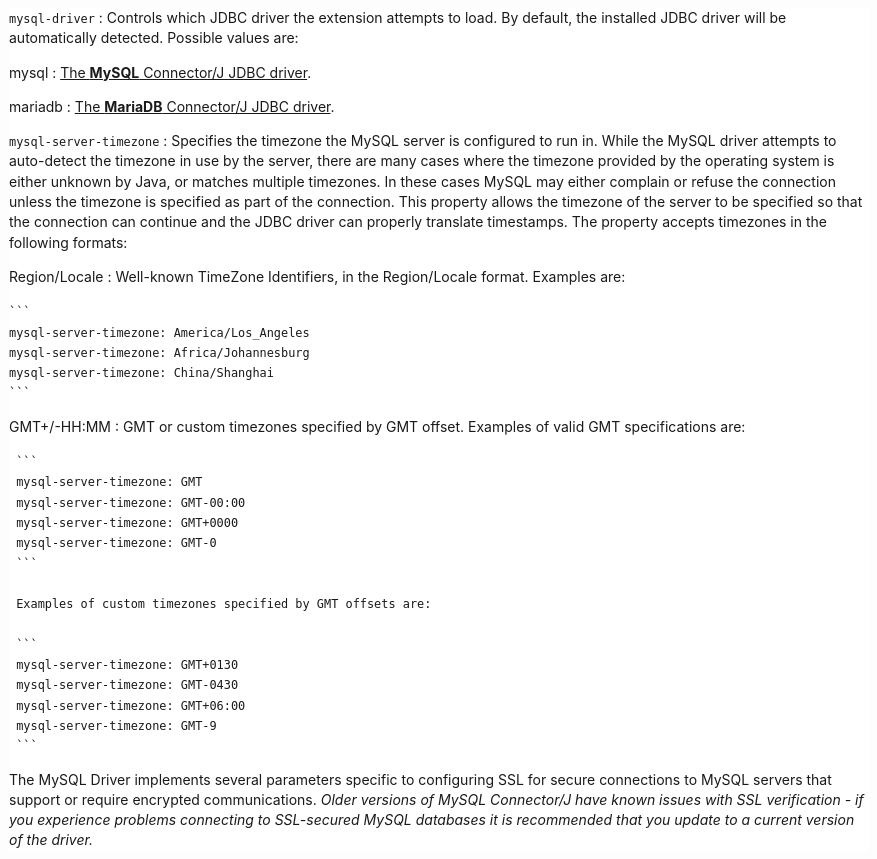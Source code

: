 `mysql-driver`
: Controls which JDBC driver the extension attempts to load. By default, the
  installed JDBC driver will be automatically detected. Possible values are:

  mysql
  : [The **MySQL** Connector/J JDBC driver](https://dev.mysql.com/downloads/connector/j/).

  mariadb
  : [The **MariaDB** Connector/J JDBC driver](https://mariadb.com/kb/en/about-mariadb-connector-j/).

`mysql-server-timezone`
: Specifies the timezone the MySQL server is configured to run in. While the
  MySQL driver attempts to auto-detect the timezone in use by the server, there
  are many cases where the timezone provided by the operating system is either
  unknown by Java, or matches multiple timezones. In these cases MySQL may
  either complain or refuse the connection unless the timezone is specified as
  part of the connection. This property allows the timezone of the server to be
  specified so that the connection can continue and the JDBC driver can
  properly translate timestamps.  The property accepts timezones in the
  following formats:

  Region/Locale
  : Well-known TimeZone Identifiers, in the Region/Locale format. Examples are:

    ```
    mysql-server-timezone: America/Los_Angeles
    mysql-server-timezone: Africa/Johannesburg
    mysql-server-timezone: China/Shanghai
    ```

   GMT+/-HH:MM
   : GMT or custom timezones specified by GMT offset. Examples of valid GMT
     specifications are:

     ```
     mysql-server-timezone: GMT
     mysql-server-timezone: GMT-00:00
     mysql-server-timezone: GMT+0000
     mysql-server-timezone: GMT-0
     ```

     Examples of custom timezones specified by GMT offsets are:

     ```
     mysql-server-timezone: GMT+0130
     mysql-server-timezone: GMT-0430
     mysql-server-timezone: GMT+06:00
     mysql-server-timezone: GMT-9
     ```

   The MySQL Driver implements several parameters specific to
   configuring SSL for secure connections to MySQL servers that support
   or require encrypted communications. *Older versions of MySQL
   Connector/J have known issues with SSL verification - if you
   experience problems connecting to SSL-secured MySQL databases it is
   recommended that you update to a current version of the driver.*
